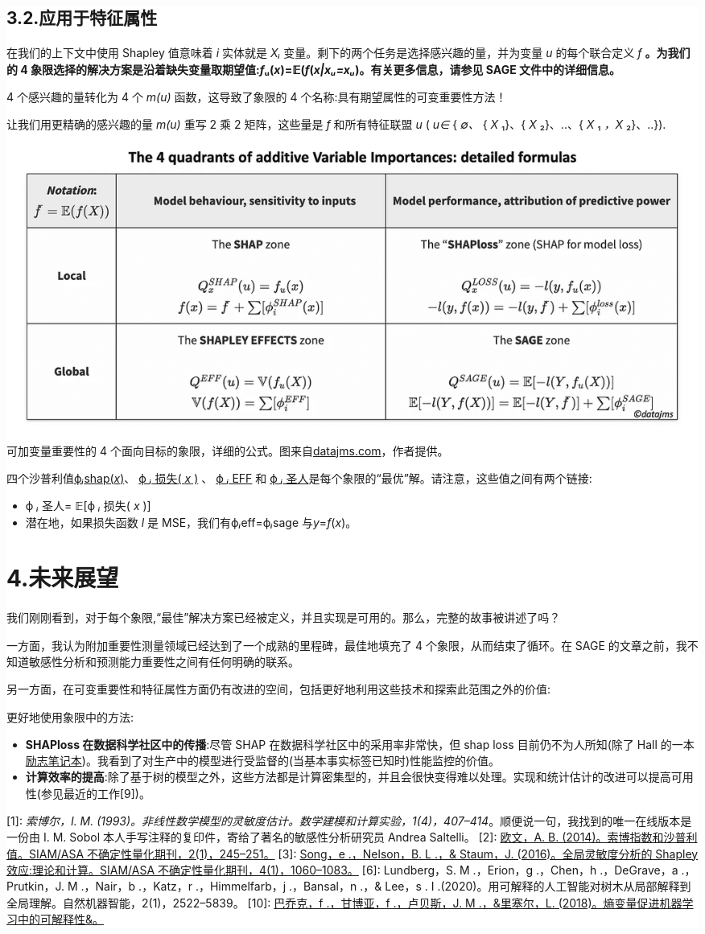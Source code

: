 ## 3.2.应用于特征属性

在我们的上下文中使用 Shapley 值意味着 *i* 实体就是 *Xᵢ* 变量。剩下的两个任务是选择感兴趣的量，并为变量 *u* 的每个联合定义 *f* **。为我们的 4 象限选择的解决方案是沿着缺失变量取期望值:*f*ᵤ(*x*)=𝔼(*f*(*x|xᵤ=xᵤ*)。有关更多信息，请参见 SAGE 文件中的详细信息。**

4 个感兴趣的量转化为 4 个 *m(u)* 函数，这导致了象限的 4 个名称:具有期望属性的可变重要性方法！

让我们用更精确的感兴趣的量 *m(u)* 重写 2 乘 2 矩阵，这些量是 *f* 和所有特征联盟 *u* ( *u∈* { *∅、* { *X* ₁}、{ *X* ₂}、..、{ *X* ₁ *，X* ₂}、..}).

![](img/cf3a3d1ccd2943701487aab524df24f3.png)

可加变量重要性的 4 个面向目标的象限，详细的公式。图来自[datajms.com](https://datajms.com/post/variable_importance_feature_attribution/)，作者提供。

四个沙普利值[ϕ*ᵢ*shap(*x*)](https://github.com/slundberg/shap)、 [ϕ *ᵢ* 损失( *x* )](https://github.com/slundberg/shap/blob/master/notebooks/tree_explainer/Explaining%20the%20Loss%20of%20a%20Model.ipynb) 、 [ϕ *ᵢ* EFF](https://gitlab.com/CEMRACS17/shapley-effects) 和 [ϕ *ᵢ* 圣人](https://github.com/icc2115/sage)是每个象限的“最优”解。请注意，这些值之间有两个链接:

*   ϕ *ᵢ* 圣人= 𝔼[ϕ *ᵢ* 损失( *x* )]
*   潜在地，如果损失函数 *l* 是 MSE，我们有ϕ*ᵢ*eff=ϕ*ᵢ*sage 与*y*=*f*(*x*)。

# 4.未来展望

我们刚刚看到，对于每个象限,“最佳”解决方案已经被定义，并且实现是可用的。那么，完整的故事被讲述了吗？

一方面，我认为附加重要性测量领域已经达到了一个成熟的里程碑，最佳地填充了 4 个象限，从而结束了循环。在 SAGE 的文章之前，我不知道敏感性分析和预测能力重要性之间有任何明确的联系。

另一方面，在可变重要性和特征属性方面仍有改进的空间，包括更好地利用这些技术和探索此范围之外的价值:

更好地使用象限中的方法:

*   **SHAPloss 在数据科学社区中的传播**:尽管 SHAP 在数据科学社区中的采用率非常快，但 shap loss 目前仍不为人所知(除了 Hall 的一本[励志笔记本](https://github.com/jphall663/interpretable_machine_learning_with_python/blob/master/debugging_resid_analysis_redux.ipynb))。我看到了对生产中的模型进行受监督的(当基本事实标签已知时)性能监控的价值。
*   **计算效率的提高**:除了基于树的模型之外，这些方法都是计算密集型的，并且会很快变得难以处理。实现和统计估计的改进可以提高可用性(参见最近的工作[9])。


[1]: *索博尔，I. M. (1993)。非线性数学模型的灵敏度估计。数学建模和计算实验，1(4)，407–414*。顺便说一句，我找到的唯一在线版本是一份由 I. M. Sobol 本人手写注释的复印件，寄给了著名的敏感性分析研究员 Andrea Saltelli。
[2]: [欧文，A. B. (2014)。索博指数和沙普利值。SIAM/ASA 不确定性量化期刊，2(1)，245–251。](http://citeseerx.ist.psu.edu/viewdoc/download?doi=10.1.1.377.6450&rep=rep1&type=pdf)
[3]: [Song，e .，Nelson，B. L .，& Staum，J. (2016)。全局灵敏度分析的 Shapley 效应:理论和计算。SIAM/ASA 不确定性量化期刊，4(1)，1060–1083。](https://pdfs.semanticscholar.org/6a25/48b159bc3bf6c74e13b74a037917951d75ca.pdf)
[6]: Lundberg，S. M .，Erion，g .，Chen，h .，DeGrave，a .，Prutkin，J. M .，Nair，b .，Katz，r .，Himmelfarb，j .，Bansal，n .，& Lee，s . I .(2020)。用可解释的人工智能对树木从局部解释到全局理解。自然机器智能，2(1)，2522–5839。
[10]: [巴乔克，f .，甘博亚，f .，卢贝斯，J. M .，&里塞尔，L. (2018)。熵变量促进机器学习中的可解释性&。](https://hal.archives-ouvertes.fr/hal-01897642/document)